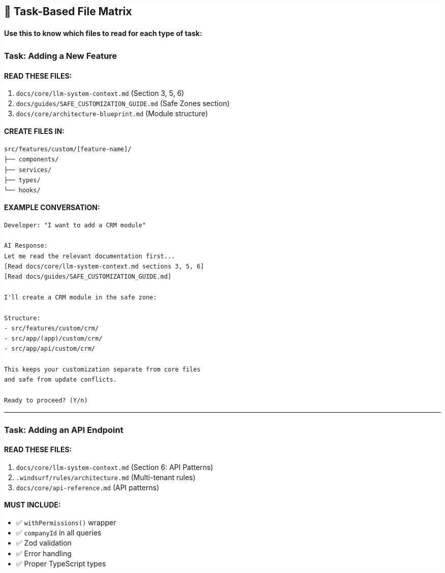 
## 🎯 Task-Based File Matrix

**Use this to know which files to read for each type of task:**

### **Task: Adding a New Feature**

**READ THESE FILES:**
1. `docs/core/llm-system-context.md` (Section 3, 5, 6)
2. `docs/guides/SAFE_CUSTOMIZATION_GUIDE.md` (Safe Zones section)
3. `docs/core/architecture-blueprint.md` (Module structure)

**CREATE FILES IN:**
```
src/features/custom/[feature-name]/
├── components/
├── services/
├── types/
└── hooks/
```

**EXAMPLE CONVERSATION:**
```
Developer: "I want to add a CRM module"

AI Response:
Let me read the relevant documentation first...
[Read docs/core/llm-system-context.md sections 3, 5, 6]
[Read docs/guides/SAFE_CUSTOMIZATION_GUIDE.md]

I'll create a CRM module in the safe zone:

Structure:
- src/features/custom/crm/
- src/app/(app)/custom/crm/
- src/app/api/custom/crm/

This keeps your customization separate from core files 
and safe from update conflicts.

Ready to proceed? (Y/n)
```

---

### **Task: Adding an API Endpoint**

**READ THESE FILES:**
1. `docs/core/llm-system-context.md` (Section 6: API Patterns)
2. `.windsurf/rules/architecture.md` (Multi-tenant rules)
3. `docs/core/api-reference.md` (API patterns)

**MUST INCLUDE:**
- ✅ `withPermissions()` wrapper
- ✅ `companyId` in all queries
- ✅ Zod validation
- ✅ Error handling
- ✅ Proper TypeScript types
